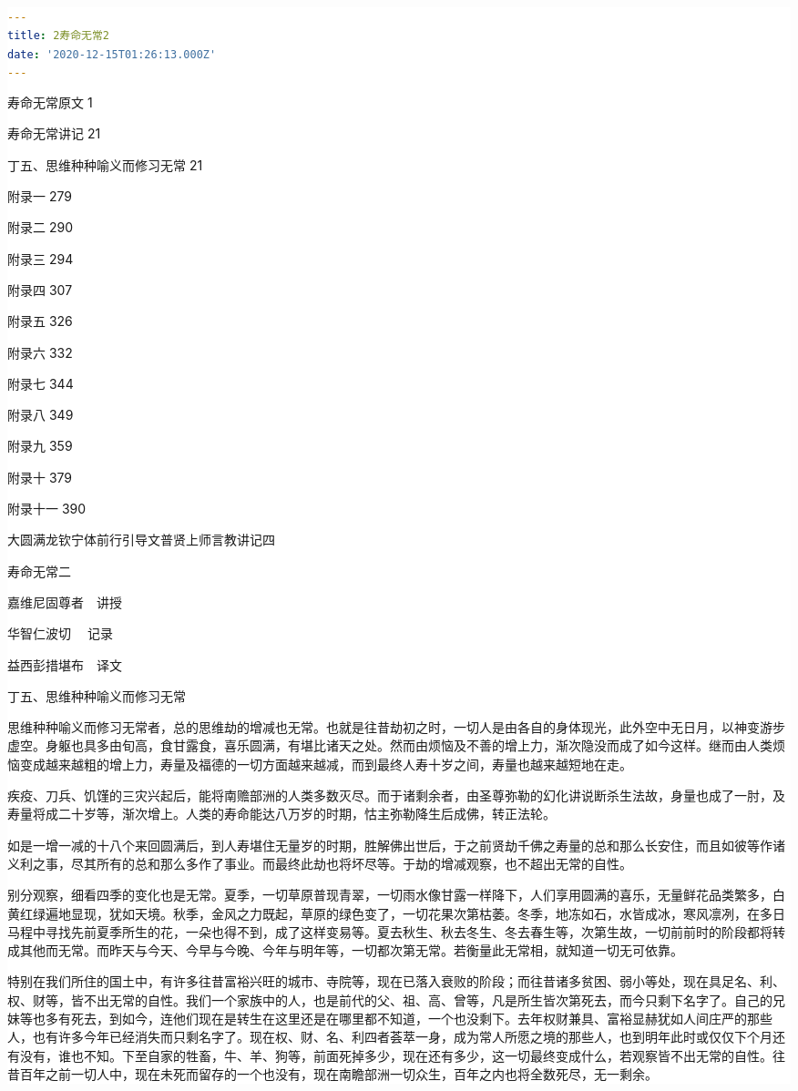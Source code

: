 ```yaml
---
title: 2寿命无常2
date: '2020-12-15T01:26:13.000Z'
---
```

寿命无常原文 1

寿命无常讲记 21

丁五、思维种种喻义而修习无常 21

附录一 279

附录二 290

附录三 294

附录四 307

附录五 326

附录六 332

附录七 344

附录八 349

附录九 359

附录十 379

附录十一 390

大圆满龙钦宁体前行引导文普贤上师言教讲记四

寿命无常二

嘉维尼固尊者　讲授

华智仁波切　  记录

益西彭措堪布　译文

丁五、思维种种喻义而修习无常

思维种种喻义而修习无常者，总的思维劫的增减也无常。也就是往昔劫初之时，一切人是由各自的身体现光，此外空中无日月，以神变游步虚空。身躯也具多由旬高，食甘露食，喜乐圆满，有堪比诸天之处。然而由烦恼及不善的增上力，渐次隐没而成了如今这样。继而由人类烦恼变成越来越粗的增上力，寿量及福德的一切方面越来越减，而到最终人寿十岁之间，寿量也越来越短地在走。

疾疫、刀兵、饥馑的三灾兴起后，能将南赡部洲的人类多数灭尽。而于诸剩余者，由圣尊弥勒的幻化讲说断杀生法故，身量也成了一肘，及寿量将成二十岁等，渐次增上。人类的寿命能达八万岁的时期，怙主弥勒降生后成佛，转正法轮。

如是一增一减的十八个来回圆满后，到人寿堪住无量岁的时期，胜解佛出世后，于之前贤劫千佛之寿量的总和那么长安住，而且如彼等作诸义利之事，尽其所有的总和那么多作了事业。而最终此劫也将坏尽等。于劫的增减观察，也不超出无常的自性。

别分观察，细看四季的变化也是无常。夏季，一切草原普现青翠，一切雨水像甘露一样降下，人们享用圆满的喜乐，无量鲜花品类繁多，白黄红绿遍地显现，犹如天境。秋季，金风之力既起，草原的绿色变了，一切花果次第枯萎。冬季，地冻如石，水皆成冰，寒风凛冽，在多日马程中寻找先前夏季所生的花，一朵也得不到，成了这样变易等。夏去秋生、秋去冬生、冬去春生等，次第生故，一切前前时的阶段都将转成其他而无常。而昨天与今天、今早与今晚、今年与明年等，一切都次第无常。若衡量此无常相，就知道一切无可依靠。

特别在我们所住的国土中，有许多往昔富裕兴旺的城市、寺院等，现在已落入衰败的阶段；而往昔诸多贫困、弱小等处，现在具足名、利、权、财等，皆不出无常的自性。我们一个家族中的人，也是前代的父、祖、高、曾等，凡是所生皆次第死去，而今只剩下名字了。自己的兄妹等也多有死去，到如今，连他们现在是转生在这里还是在哪里都不知道，一个也没剩下。去年权财兼具、富裕显赫犹如人间庄严的那些人，也有许多今年已经消失而只剩名字了。现在权、财、名、利四者荟萃一身，成为常人所愿之境的那些人，也到明年此时或仅仅下个月还有没有，谁也不知。下至自家的牲畜，牛、羊、狗等，前面死掉多少，现在还有多少，这一切最终变成什么，若观察皆不出无常的自性。往昔百年之前一切人中，现在未死而留存的一个也没有，现在南瞻部洲一切众生，百年之内也将全数死尽，无一剩余。
